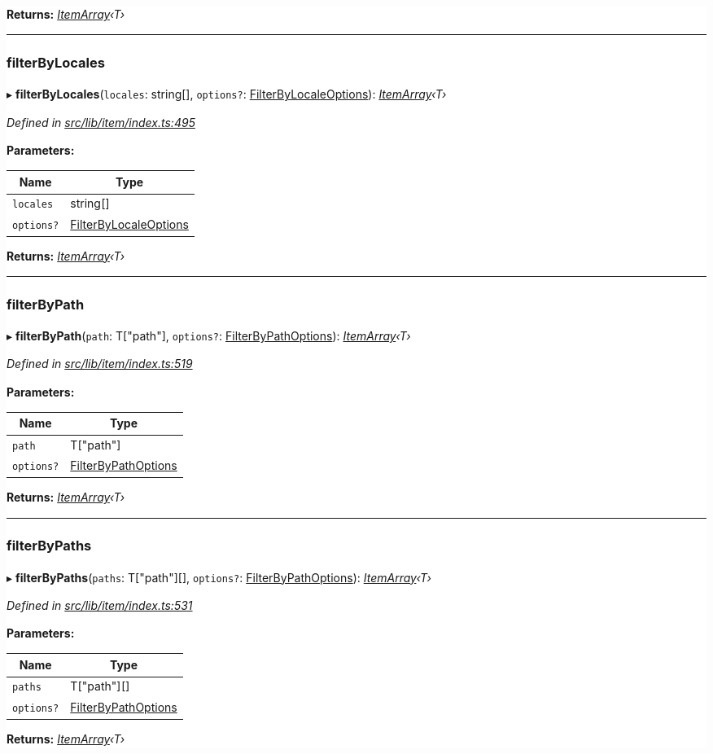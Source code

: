 **Returns:** *[ItemArray](itemarray.md)‹T›*

___

###  filterByLocales

▸ **filterByLocales**(`locales`: string[], `options?`: [FilterByLocaleOptions](../README.md#filterbylocaleoptions)): *[ItemArray](itemarray.md)‹T›*

*Defined in [src/lib/item/index.ts:495](https://github.com/JuroOravec/i18n-util/blob/c9cd5a0/src/lib/item/index.ts#L495)*

**Parameters:**

Name | Type |
------ | ------ |
`locales` | string[] |
`options?` | [FilterByLocaleOptions](../README.md#filterbylocaleoptions) |

**Returns:** *[ItemArray](itemarray.md)‹T›*

___

###  filterByPath

▸ **filterByPath**(`path`: T["path"], `options?`: [FilterByPathOptions](../README.md#filterbypathoptions)): *[ItemArray](itemarray.md)‹T›*

*Defined in [src/lib/item/index.ts:519](https://github.com/JuroOravec/i18n-util/blob/c9cd5a0/src/lib/item/index.ts#L519)*

**Parameters:**

Name | Type |
------ | ------ |
`path` | T["path"] |
`options?` | [FilterByPathOptions](../README.md#filterbypathoptions) |

**Returns:** *[ItemArray](itemarray.md)‹T›*

___

###  filterByPaths

▸ **filterByPaths**(`paths`: T["path"][], `options?`: [FilterByPathOptions](../README.md#filterbypathoptions)): *[ItemArray](itemarray.md)‹T›*

*Defined in [src/lib/item/index.ts:531](https://github.com/JuroOravec/i18n-util/blob/c9cd5a0/src/lib/item/index.ts#L531)*

**Parameters:**

Name | Type |
------ | ------ |
`paths` | T["path"][] |
`options?` | [FilterByPathOptions](../README.md#filterbypathoptions) |

**Returns:** *[ItemArray](itemarray.md)‹T›*
